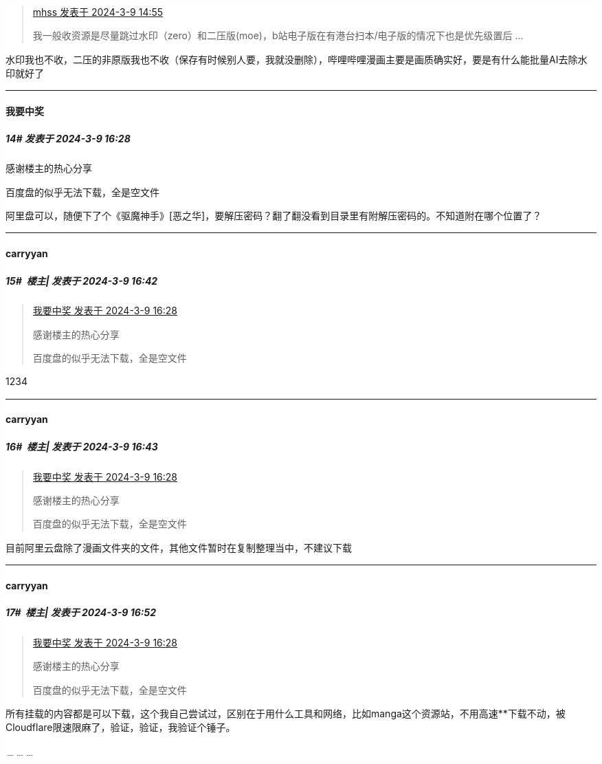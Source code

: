 <blockquote><a href="httphttps://bbs.saraba1st.com/2b/forum.php?mod=redirect&amp;goto=findpost&amp;pid=64199086&amp;ptid=2174766" target="_blank">mhss 发表于 2024-3-9 14:55</a>

我一般收资源是尽量跳过水印（zero）和二压版(moe)，b站电子版在有港台扫本/电子版的情况下也是优先级置后 ...</blockquote>
水印我也不收，二压的非原版我也不收（保存有时候别人要，我就没删除），哔哩哔哩漫画主要是画质确实好，要是有什么能批量AI去除水印就好了

*****

####  我要中奖  
##### 14#       发表于 2024-3-9 16:28

感谢楼主的热心分享

百度盘的似乎无法下载，全是空文件

阿里盘可以，随便下了个《驱魔神手》[恶之华]，要解压密码？翻了翻没看到目录里有附解压密码的。不知道附在哪个位置了？

*****

####  carryyan  
##### 15#         楼主| 发表于 2024-3-9 16:42

<blockquote><a href="httphttps://bbs.saraba1st.com/2b/forum.php?mod=redirect&amp;goto=findpost&amp;pid=64199789&amp;ptid=2174766" target="_blank">我要中奖 发表于 2024-3-9 16:28</a>

感谢楼主的热心分享

百度盘的似乎无法下载，全是空文件</blockquote>
1234

*****

####  carryyan  
##### 16#         楼主| 发表于 2024-3-9 16:43

<blockquote><a href="httphttps://bbs.saraba1st.com/2b/forum.php?mod=redirect&amp;goto=findpost&amp;pid=64199789&amp;ptid=2174766" target="_blank">我要中奖 发表于 2024-3-9 16:28</a>

感谢楼主的热心分享

百度盘的似乎无法下载，全是空文件</blockquote>
目前阿里云盘除了漫画文件夹的文件，其他文件暂时在复制整理当中，不建议下载

*****

####  carryyan  
##### 17#         楼主| 发表于 2024-3-9 16:52

<blockquote><a href="httphttps://bbs.saraba1st.com/2b/forum.php?mod=redirect&amp;goto=findpost&amp;pid=64199789&amp;ptid=2174766" target="_blank">我要中奖 发表于 2024-3-9 16:28</a>

感谢楼主的热心分享

百度盘的似乎无法下载，全是空文件</blockquote>
所有挂载的内容都是可以下载，这个我自己尝试过，区别在于用什么工具和网络，比如manga这个资源站，不用高速**下载不动，被Cloudflare限速限麻了，验证，验证，我验证个锤子。

﹍﹍﹍
